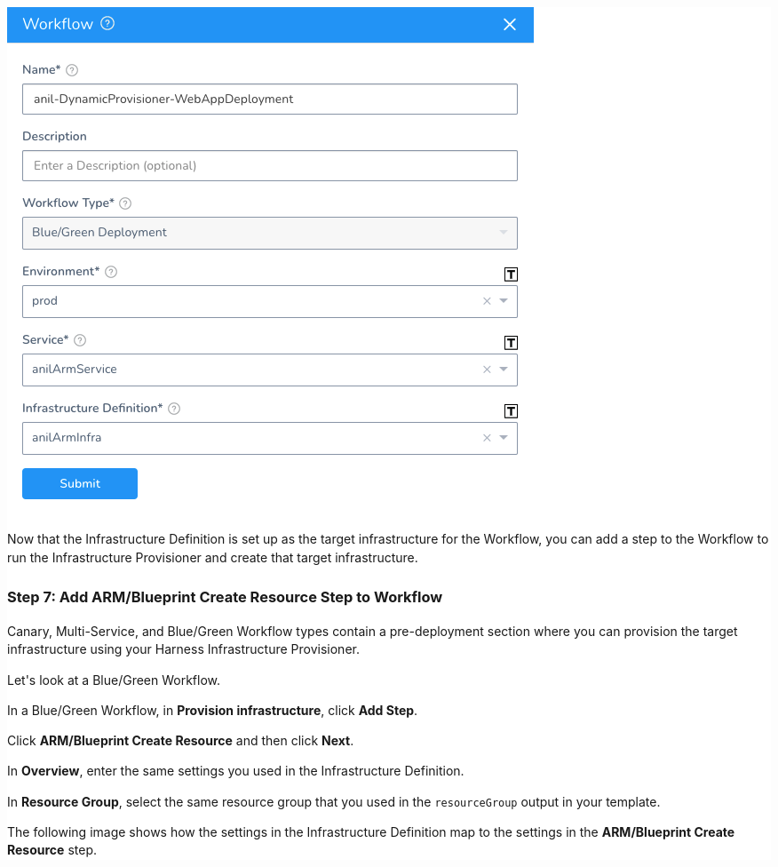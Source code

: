![](./static/target-azure-arm-or-blueprint-provisioned-infrastructure-08.png)

Now that the Infrastructure Definition is set up as the target infrastructure for the Workflow, you can add a step to the Workflow to run the Infrastructure Provisioner and create that target infrastructure.

### Step 7: Add ARM/Blueprint Create Resource Step to Workflow

Canary, Multi-Service, and Blue/Green Workflow types contain a pre-deployment section where you can provision the target infrastructure using your Harness Infrastructure Provisioner.

Let's look at a Blue/Green Workflow.

In a Blue/Green Workflow, in **Provision infrastructure**, click **Add Step**.

Click **ARM/Blueprint Create Resource** and then click **Next**.

In **Overview**, enter the same settings you used in the Infrastructure Definition.

In **Resource Group**, select the same resource group that you used in the `resourceGroup` output in your template.

The following image shows how the settings in the Infrastructure Definition map to the settings in the **ARM/Blueprint Create Resource** step.
